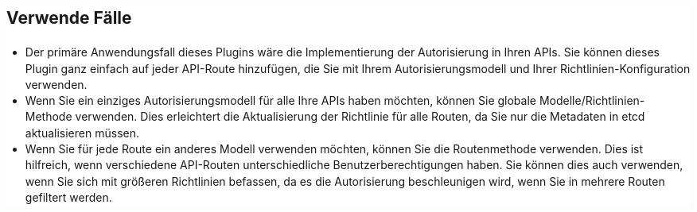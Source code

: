 ## Verwende Fälle

- Der primäre Anwendungsfall dieses Plugins wäre die Implementierung der Autorisierung in Ihren APIs. Sie können dieses Plugin ganz einfach auf jeder API-Route hinzufügen, die Sie mit Ihrem Autorisierungsmodell und Ihrer Richtlinien-Konfiguration verwenden.
- Wenn Sie ein einziges Autorisierungsmodell für alle Ihre APIs haben möchten, können Sie globale Modelle/Richtlinien-Methode verwenden. Dies erleichtert die Aktualisierung der Richtlinie für alle Routen, da Sie nur die Metadaten in etcd aktualisieren müssen.
- Wenn Sie für jede Route ein anderes Modell verwenden möchten, können Sie die Routenmethode verwenden. Dies ist hilfreich, wenn verschiedene API-Routen unterschiedliche Benutzerberechtigungen haben. Sie können dies auch verwenden, wenn Sie sich mit größeren Richtlinien befassen, da es die Autorisierung beschleunigen wird, wenn Sie in mehrere Routen gefiltert werden.
